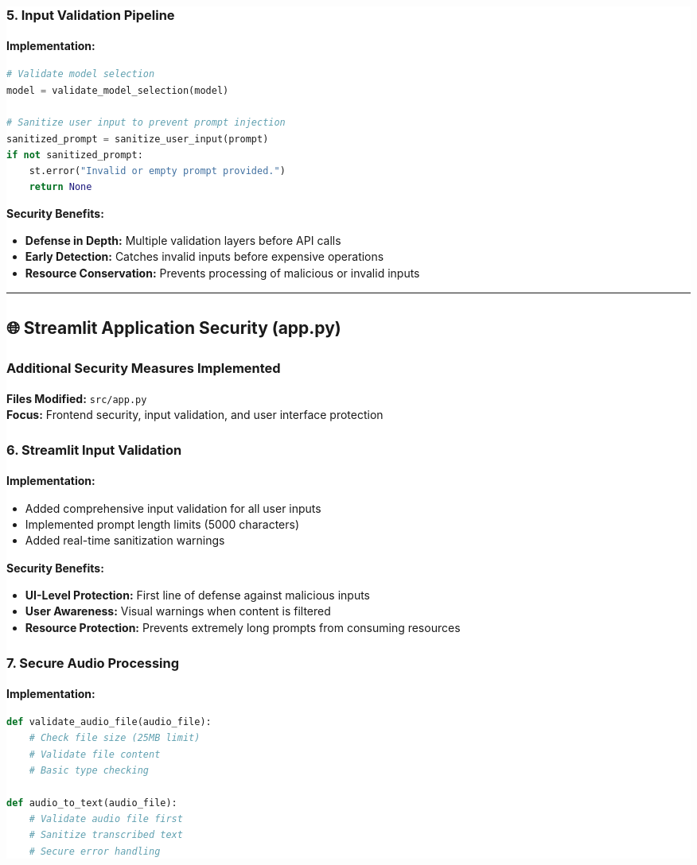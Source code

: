 ### 5. Input Validation Pipeline

**Implementation:**
```python
# Validate model selection
model = validate_model_selection(model)

# Sanitize user input to prevent prompt injection
sanitized_prompt = sanitize_user_input(prompt)
if not sanitized_prompt:
    st.error("Invalid or empty prompt provided.")
    return None
```

**Security Benefits:**
- **Defense in Depth:** Multiple validation layers before API calls
- **Early Detection:** Catches invalid inputs before expensive operations
- **Resource Conservation:** Prevents processing of malicious or invalid inputs

---

## 🌐 Streamlit Application Security (app.py)

### Additional Security Measures Implemented

**Files Modified:** `src/app.py`  
**Focus:** Frontend security, input validation, and user interface protection

### 6. Streamlit Input Validation

**Implementation:**
- Added comprehensive input validation for all user inputs
- Implemented prompt length limits (5000 characters)
- Added real-time sanitization warnings

**Security Benefits:**
- **UI-Level Protection:** First line of defense against malicious inputs
- **User Awareness:** Visual warnings when content is filtered
- **Resource Protection:** Prevents extremely long prompts from consuming resources

### 7. Secure Audio Processing

**Implementation:**
```python
def validate_audio_file(audio_file):
    # Check file size (25MB limit)
    # Validate file content
    # Basic type checking
    
def audio_to_text(audio_file):
    # Validate audio file first
    # Sanitize transcribed text
    # Secure error handling
```
